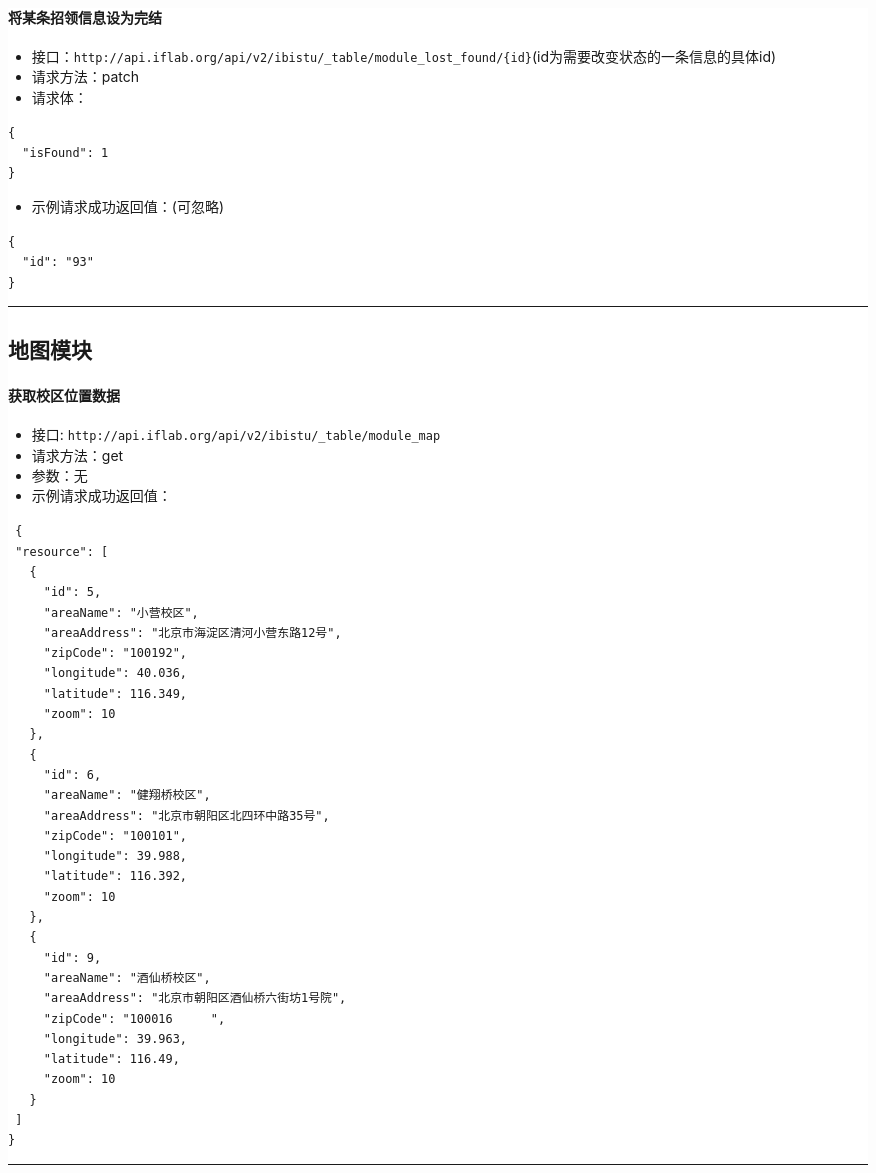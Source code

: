 #### 将某条招领信息设为完结

 - 接口：`http://api.iflab.org/api/v2/ibistu/_table/module_lost_found/{id}`(id为需要改变状态的一条信息的具体id)
 - 请求方法：patch
 - 请求体：
 ```
 {
   "isFound": 1
 }
```
 - 示例请求成功返回值：(可忽略)
```
{
  "id": "93"
}
```
---
## 地图模块

#### 获取校区位置数据

 - 接口: `http://api.iflab.org/api/v2/ibistu/_table/module_map`
 - 请求方法：get
 - 参数：无
 - 示例请求成功返回值：
 ```
  {
  "resource": [
    {
      "id": 5,
      "areaName": "小营校区",
      "areaAddress": "北京市海淀区清河小营东路12号",
      "zipCode": "100192",
      "longitude": 40.036,
      "latitude": 116.349,
      "zoom": 10
    },
    {
      "id": 6,
      "areaName": "健翔桥校区",
      "areaAddress": "北京市朝阳区北四环中路35号",
      "zipCode": "100101",
      "longitude": 39.988,
      "latitude": 116.392,
      "zoom": 10
    },
    {
      "id": 9,
      "areaName": "酒仙桥校区",
      "areaAddress": "北京市朝阳区酒仙桥六街坊1号院",
      "zipCode": "100016  　　",
      "longitude": 39.963,
      "latitude": 116.49,
      "zoom": 10
    }
  ]
}
 ```

---